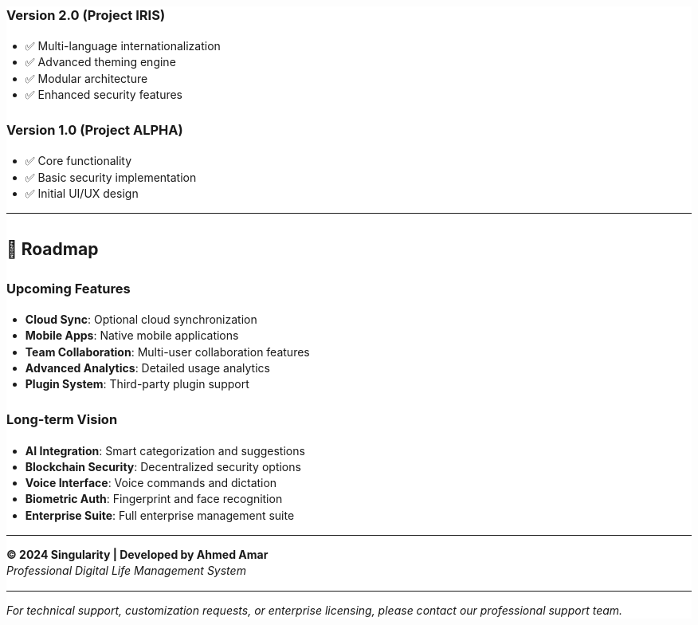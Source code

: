 ### Version 2.0 (Project IRIS)
- ✅ Multi-language internationalization
- ✅ Advanced theming engine
- ✅ Modular architecture
- ✅ Enhanced security features

### Version 1.0 (Project ALPHA)
- ✅ Core functionality
- ✅ Basic security implementation
- ✅ Initial UI/UX design

---

## 🎯 Roadmap

### Upcoming Features
- **Cloud Sync**: Optional cloud synchronization
- **Mobile Apps**: Native mobile applications
- **Team Collaboration**: Multi-user collaboration features
- **Advanced Analytics**: Detailed usage analytics
- **Plugin System**: Third-party plugin support

### Long-term Vision
- **AI Integration**: Smart categorization and suggestions
- **Blockchain Security**: Decentralized security options
- **Voice Interface**: Voice commands and dictation
- **Biometric Auth**: Fingerprint and face recognition
- **Enterprise Suite**: Full enterprise management suite

---

**© 2024 Singularity | Developed by Ahmed Amar**  
*Professional Digital Life Management System*

---

*For technical support, customization requests, or enterprise licensing, please contact our professional support team.*